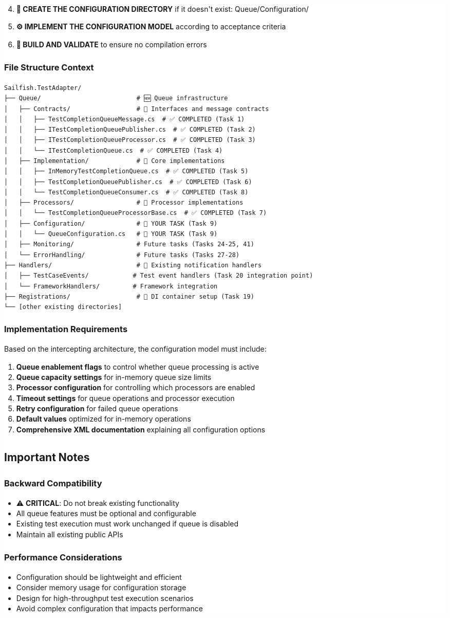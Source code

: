 4. **📁 CREATE THE CONFIGURATION DIRECTORY** if it doesn't exist: Queue/Configuration/

5. **⚙️ IMPLEMENT THE CONFIGURATION MODEL** according to acceptance criteria

6. **🧪 BUILD AND VALIDATE** to ensure no compilation errors

### File Structure Context
```
Sailfish.TestAdapter/
├── Queue/                          # 🆕 Queue infrastructure
│   ├── Contracts/                  # 🎯 Interfaces and message contracts
│   │   ├── TestCompletionQueueMessage.cs  # ✅ COMPLETED (Task 1)
│   │   ├── ITestCompletionQueuePublisher.cs  # ✅ COMPLETED (Task 2)
│   │   ├── ITestCompletionQueueProcessor.cs  # ✅ COMPLETED (Task 3)
│   │   └── ITestCompletionQueue.cs  # ✅ COMPLETED (Task 4)
│   ├── Implementation/             # 🎯 Core implementations
│   │   ├── InMemoryTestCompletionQueue.cs  # ✅ COMPLETED (Task 5)
│   │   ├── TestCompletionQueuePublisher.cs  # ✅ COMPLETED (Task 6)
│   │   └── TestCompletionQueueConsumer.cs  # ✅ COMPLETED (Task 8)
│   ├── Processors/                 # 🎯 Processor implementations
│   │   └── TestCompletionQueueProcessorBase.cs  # ✅ COMPLETED (Task 7)
│   ├── Configuration/              # 🎯 YOUR TASK (Task 9)
│   │   └── QueueConfiguration.cs   # 🎯 YOUR TASK (Task 9)
│   ├── Monitoring/                 # Future tasks (Tasks 24-25, 41)
│   └── ErrorHandling/              # Future tasks (Tasks 27-28)
├── Handlers/                       # 🔄 Existing notification handlers
│   ├── TestCaseEvents/            # Test event handlers (Task 20 integration point)
│   └── FrameworkHandlers/         # Framework integration
├── Registrations/                  # 🔄 DI container setup (Task 19)
└── [other existing directories]
```

### Implementation Requirements
Based on the intercepting architecture, the configuration model must include:

1. **Queue enablement flags** to control whether queue processing is active
2. **Queue capacity settings** for in-memory queue size limits
3. **Processor configuration** for controlling which processors are enabled
4. **Timeout settings** for queue operations and processor execution
5. **Retry configuration** for failed queue operations
6. **Default values** optimized for in-memory operations
7. **Comprehensive XML documentation** explaining all configuration options

## Important Notes

### Backward Compatibility
- ⚠️ **CRITICAL**: Do not break existing functionality
- All queue features must be optional and configurable
- Existing test execution must work unchanged if queue is disabled
- Maintain all existing public APIs

### Performance Considerations
- Configuration should be lightweight and efficient
- Consider memory usage for configuration storage
- Design for high-throughput test execution scenarios
- Avoid complex configuration that impacts performance
